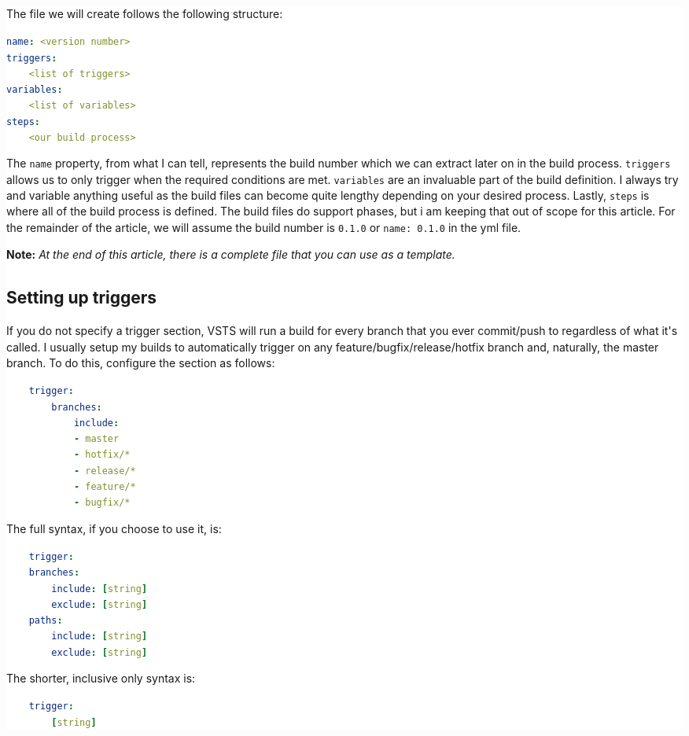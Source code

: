 The file we will create follows the following structure:

```yml
name: <version number>
triggers:
    <list of triggers>
variables:
    <list of variables>
steps:
    <our build process>
```

The `name` property, from what I can tell, represents the build number which we can extract later on in the build process. `triggers` allows us to only trigger when the required conditions are met. `variables` are an invaluable part of the build definition. I always try and variable anything useful as the build files can become quite lengthy depending on your desired process. Lastly, `steps` is where all of the build process is defined. The build files do support phases, but i am keeping that out of scope for this article. For the remainder of the article, we will assume the build number is `0.1.0` or `name: 0.1.0` in the yml file.

**Note:** _At the end of this article, there is a complete file that you can use as a template._

## Setting up triggers

If you do not specify a trigger section, VSTS will run a build for every branch that you ever commit/push to regardless of what it's called. I usually setup my builds to automatically trigger on any feature/bugfix/release/hotfix branch and, naturally, the master branch. To do this, configure the section as follows:

```yml
    trigger:
        branches:
            include:
            - master
            - hotfix/*
            - release/*
            - feature/*
            - bugfix/*
```

The full syntax, if you choose to use it, is:

```yml
    trigger:
    branches:
        include: [string]
        exclude: [string]
    paths:
        include: [string]
        exclude: [string]
```

The shorter, inclusive only syntax is:

```yml
    trigger:
        [string]
```
